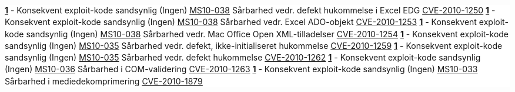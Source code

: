 <td><a href="http://technet.microsoft.com/en-us/security/cc998259.aspx"><strong>1</strong></a> - Konsekvent exploit-kode sandsynlig</td>
<td>(Ingen)</td>
</tr>
<tr class="even">
<td><a href="http://go.microsoft.com/fwlink/?linkid=191053">MS10-038</a></td>
<td>Sårbarhed vedr. defekt hukommelse i Excel EDG</td>
<td><a href="http://www.cve.mitre.org/cgi-bin/cvename.cgi?name=cve-2010-1250">CVE-2010-1250</a></td>
<td><a href="http://technet.microsoft.com/en-us/security/cc998259.aspx"><strong>1</strong></a> - Konsekvent exploit-kode sandsynlig</td>
<td>(Ingen)</td>
</tr>
<tr class="odd">
<td><a href="http://go.microsoft.com/fwlink/?linkid=191053">MS10-038</a></td>
<td>Sårbarhed vedr. Excel ADO-objekt</td>
<td><a href="http://www.cve.mitre.org/cgi-bin/cvename.cgi?name=cve-2010-1253">CVE-2010-1253</a></td>
<td><a href="http://technet.microsoft.com/en-us/security/cc998259.aspx"><strong>1</strong></a> - Konsekvent exploit-kode sandsynlig</td>
<td>(Ingen)</td>
</tr>
<tr class="even">
<td><a href="http://go.microsoft.com/fwlink/?linkid=191053">MS10-038</a></td>
<td>Sårbarhed vedr. Mac Office Open XML-tilladelser</td>
<td><a href="http://www.cve.mitre.org/cgi-bin/cvename.cgi?name=cve-2010-1254">CVE-2010-1254</a></td>
<td><a href="http://technet.microsoft.com/en-us/security/cc998259.aspx"><strong>1</strong></a> - Konsekvent exploit-kode sandsynlig</td>
<td>(Ingen)</td>
</tr>
<tr class="odd">
<td><a href="http://go.microsoft.com/fwlink/?linkid=190898">MS10-035</a></td>
<td>Sårbarhed vedr. defekt, ikke-initialiseret hukommelse</td>
<td><a href="http://www.cve.mitre.org/cgi-bin/cvename.cgi?name=cve-2010-1259">CVE-2010-1259</a></td>
<td><a href="http://technet.microsoft.com/en-us/security/cc998259.aspx"><strong>1</strong></a> - Konsekvent exploit-kode sandsynlig</td>
<td>(Ingen)</td>
</tr>
<tr class="even">
<td><a href="http://go.microsoft.com/fwlink/?linkid=190898">MS10-035</a></td>
<td>Sårbarhed vedr. defekt hukommelse</td>
<td><a href="http://www.cve.mitre.org/cgi-bin/cvename.cgi?name=cve-2010-1262">CVE-2010-1262</a></td>
<td><a href="http://technet.microsoft.com/en-us/security/cc998259.aspx"><strong>1</strong></a> - Konsekvent exploit-kode sandsynlig</td>
<td>(Ingen)</td>
</tr>
<tr class="odd">
<td><a href="http://go.microsoft.com/fwlink/?linkid=190554">MS10-036</a></td>
<td>Sårbarhed i COM-validering</td>
<td><a href="http://www.cve.mitre.org/cgi-bin/cvename.cgi?name=cve-2010-1263">CVE-2010-1263</a></td>
<td><a href="http://technet.microsoft.com/en-us/security/cc998259.aspx"><strong>1</strong></a> - Konsekvent exploit-kode sandsynlig</td>
<td>(Ingen)</td>
</tr>
<tr class="even">
<td><a href="http://go.microsoft.com/fwlink/?linkid=191065">MS10-033</a></td>
<td>Sårbarhed i mediedekomprimering</td>
<td><a href="http://www.cve.mitre.org/cgi-bin/cvename.cgi?name=cve-2010-1879">CVE-2010-1879</a></td>